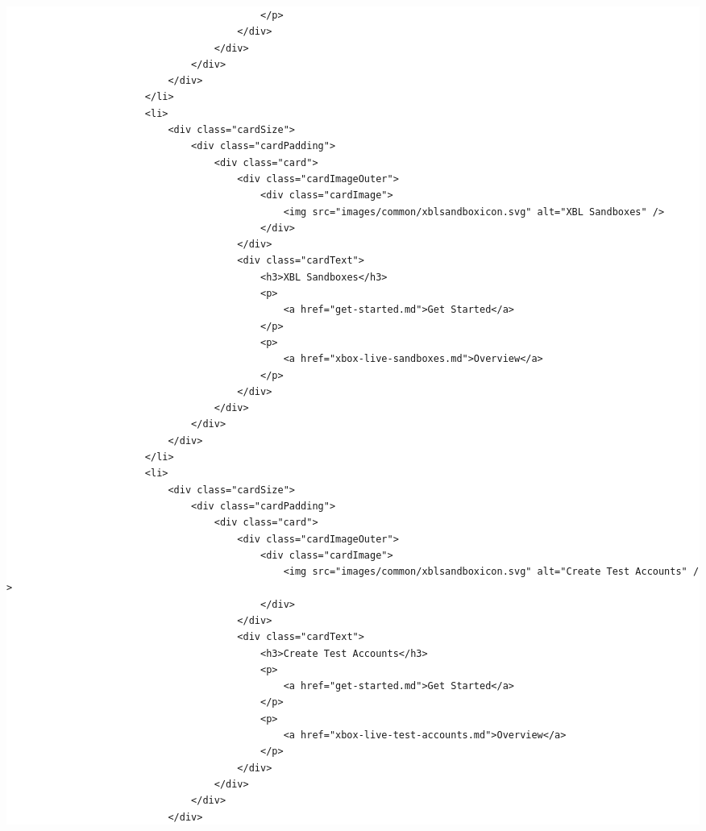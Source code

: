                                                 </p>
                                            </div>
                                        </div>
                                    </div>
                                </div>
                            </li>
                            <li>
                                <div class="cardSize">
                                    <div class="cardPadding">
                                        <div class="card">
                                            <div class="cardImageOuter">
                                                <div class="cardImage">
                                                    <img src="images/common/xblsandboxicon.svg" alt="XBL Sandboxes" />
                                                </div>
                                            </div>
                                            <div class="cardText">
                                                <h3>XBL Sandboxes</h3>
                                                <p>
                                                    <a href="get-started.md">Get Started</a>
                                                </p>
                                                <p>
                                                    <a href="xbox-live-sandboxes.md">Overview</a>
                                                </p>
                                            </div>
                                        </div>
                                    </div>
                                </div>
                            </li>
                            <li>
                                <div class="cardSize">
                                    <div class="cardPadding">
                                        <div class="card">
                                            <div class="cardImageOuter">
                                                <div class="cardImage">
                                                    <img src="images/common/xblsandboxicon.svg" alt="Create Test Accounts" />
                                                </div>
                                            </div>
                                            <div class="cardText">
                                                <h3>Create Test Accounts</h3>
                                                <p>
                                                    <a href="get-started.md">Get Started</a>
                                                </p>
                                                <p>
                                                    <a href="xbox-live-test-accounts.md">Overview</a>
                                                </p>
                                            </div>
                                        </div>
                                    </div>
                                </div>